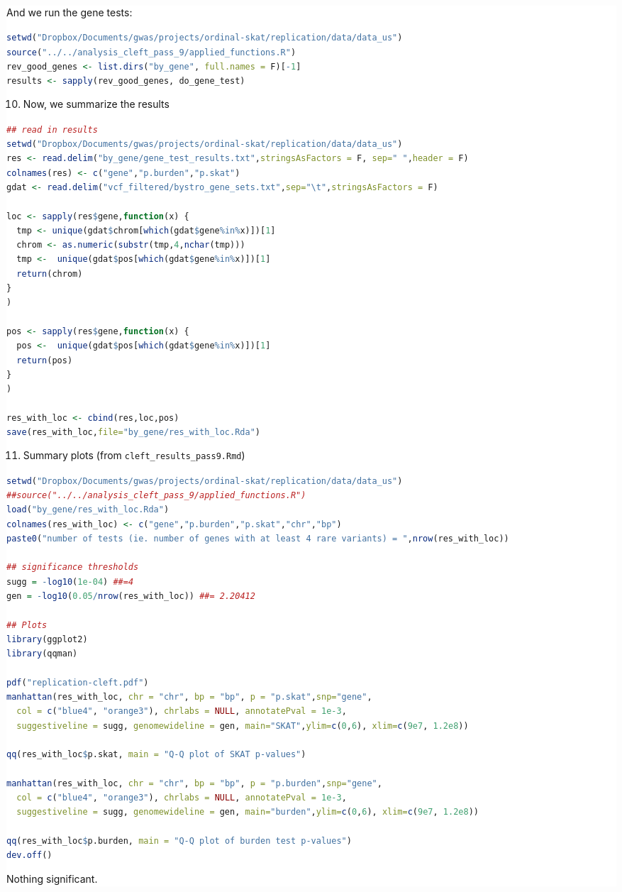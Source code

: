 And we run the gene tests:
```r
setwd("Dropbox/Documents/gwas/projects/ordinal-skat/replication/data/data_us")
source("../../analysis_cleft_pass_9/applied_functions.R")
rev_good_genes <- list.dirs("by_gene", full.names = F)[-1]
results <- sapply(rev_good_genes, do_gene_test)
```

10. Now, we summarize the results
```r
## read in results
setwd("Dropbox/Documents/gwas/projects/ordinal-skat/replication/data/data_us")
res <- read.delim("by_gene/gene_test_results.txt",stringsAsFactors = F, sep=" ",header = F)
colnames(res) <- c("gene","p.burden","p.skat")
gdat <- read.delim("vcf_filtered/bystro_gene_sets.txt",sep="\t",stringsAsFactors = F)

loc <- sapply(res$gene,function(x) {
  tmp <- unique(gdat$chrom[which(gdat$gene%in%x)])[1] 
  chrom <- as.numeric(substr(tmp,4,nchar(tmp)))
  tmp <-  unique(gdat$pos[which(gdat$gene%in%x)])[1] 
  return(chrom)
}
)

pos <- sapply(res$gene,function(x) {
  pos <-  unique(gdat$pos[which(gdat$gene%in%x)])[1] 
  return(pos)
}
)

res_with_loc <- cbind(res,loc,pos)
save(res_with_loc,file="by_gene/res_with_loc.Rda")
```

11. Summary plots (from `cleft_results_pass9.Rmd`)

```r
setwd("Dropbox/Documents/gwas/projects/ordinal-skat/replication/data/data_us")
##source("../../analysis_cleft_pass_9/applied_functions.R")
load("by_gene/res_with_loc.Rda")
colnames(res_with_loc) <- c("gene","p.burden","p.skat","chr","bp")
paste0("number of tests (ie. number of genes with at least 4 rare variants) = ",nrow(res_with_loc))

## significance thresholds
sugg = -log10(1e-04) ##=4
gen = -log10(0.05/nrow(res_with_loc)) ##= 2.20412 

## Plots
library(ggplot2)
library(qqman)

pdf("replication-cleft.pdf")
manhattan(res_with_loc, chr = "chr", bp = "bp", p = "p.skat",snp="gene",
  col = c("blue4", "orange3"), chrlabs = NULL, annotatePval = 1e-3,
  suggestiveline = sugg, genomewideline = gen, main="SKAT",ylim=c(0,6), xlim=c(9e7, 1.2e8))

qq(res_with_loc$p.skat, main = "Q-Q plot of SKAT p-values")

manhattan(res_with_loc, chr = "chr", bp = "bp", p = "p.burden",snp="gene",
  col = c("blue4", "orange3"), chrlabs = NULL, annotatePval = 1e-3,
  suggestiveline = sugg, genomewideline = gen, main="burden",ylim=c(0,6), xlim=c(9e7, 1.2e8))

qq(res_with_loc$p.burden, main = "Q-Q plot of burden test p-values")
dev.off()
```

Nothing significant.